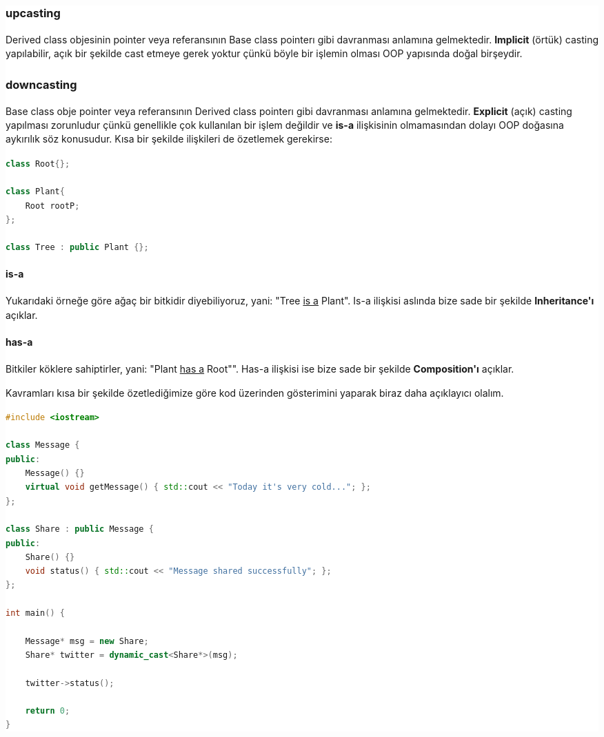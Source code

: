 ### upcasting

Derived class objesinin pointer veya referansının Base class pointerı gibi davranması anlamına gelmektedir. **Implicit** (örtük) casting yapılabilir, açık bir şekilde cast etmeye gerek yoktur çünkü böyle bir işlemin olması OOP yapısında doğal birşeydir.  

### downcasting

Base class obje pointer veya referansının Derived class pointerı gibi davranması anlamına gelmektedir. **Explicit** (açık) casting yapılması zorunludur çünkü genellikle çok kullanılan bir işlem değildir ve **is-a** ilişkisinin olmamasından dolayı OOP doğasına aykırılık söz konusudur. Kısa bir şekilde ilişkileri de özetlemek gerekirse:

```cpp
class Root{};

class Plant{
    Root rootP;
};

class Tree : public Plant {};
```

#### is-a

Yukarıdaki örneğe göre ağaç bir bitkidir diyebiliyoruz, yani: "Tree <u>is a</u> Plant". Is-a ilişkisi aslında bize sade bir şekilde **Inheritance'ı** açıklar.

#### has-a

Bitkiler köklere sahiptirler, yani: "Plant <u>has a</u> Root"". Has-a ilişkisi ise bize sade bir şekilde **Composition'ı** açıklar. 

Kavramları kısa bir şekilde özetlediğimize göre kod üzerinden gösterimini yaparak biraz daha açıklayıcı olalım. 

```cpp
#include <iostream>

class Message {
public:
    Message() {}
    virtual void getMessage() { std::cout << "Today it's very cold..."; };
};

class Share : public Message {
public:
    Share() {}
    void status() { std::cout << "Message shared successfully"; };
};

int main() {

    Message* msg = new Share;
    Share* twitter = dynamic_cast<Share*>(msg);

    twitter->status();

    return 0;
}
```
